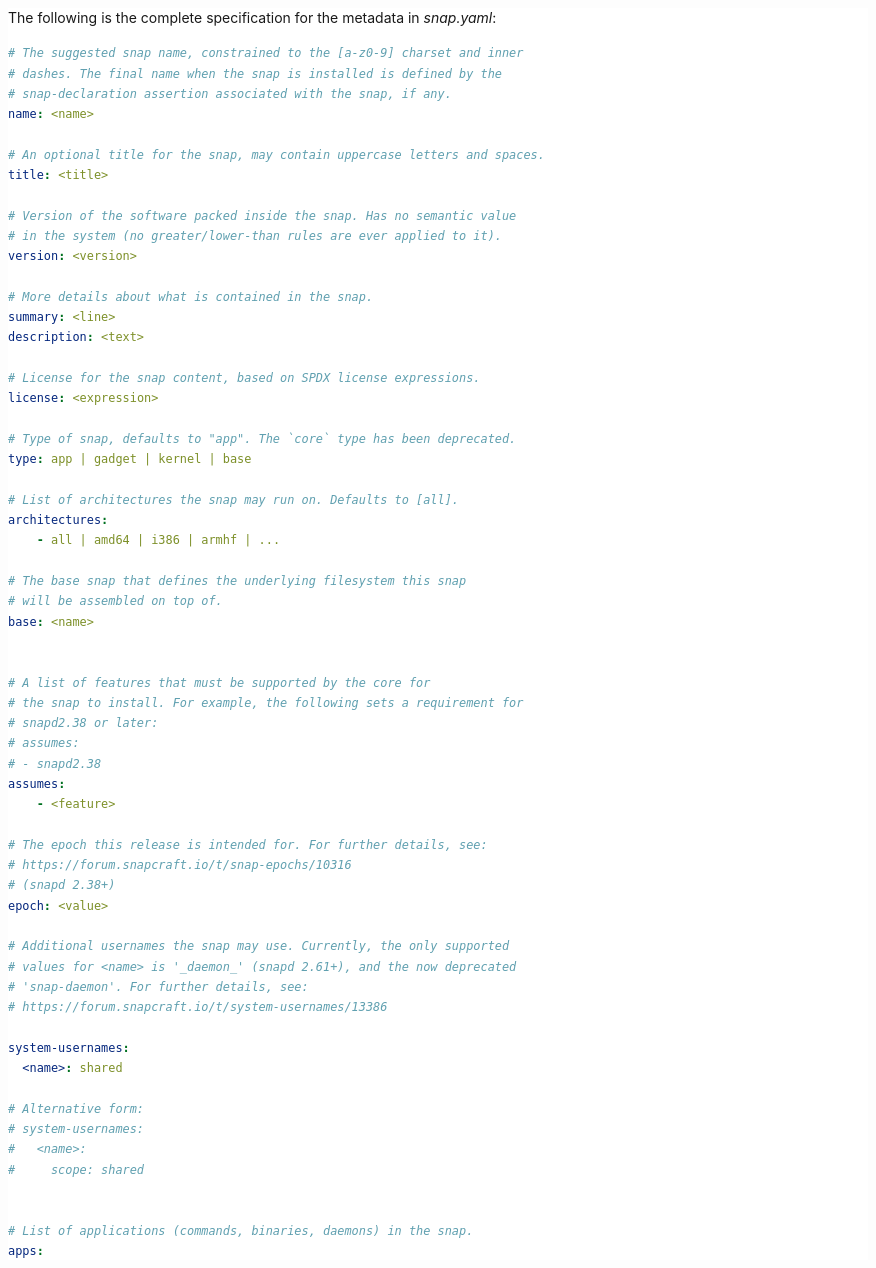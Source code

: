 The following is the complete specification for the metadata in *snap.yaml*:

```yaml
# The suggested snap name, constrained to the [a-z0-9] charset and inner
# dashes. The final name when the snap is installed is defined by the
# snap-declaration assertion associated with the snap, if any.
name: <name>

# An optional title for the snap, may contain uppercase letters and spaces.
title: <title>

# Version of the software packed inside the snap. Has no semantic value
# in the system (no greater/lower-than rules are ever applied to it).
version: <version>

# More details about what is contained in the snap.
summary: <line>
description: <text>

# License for the snap content, based on SPDX license expressions.
license: <expression>

# Type of snap, defaults to "app". The `core` type has been deprecated.
type: app | gadget | kernel | base

# List of architectures the snap may run on. Defaults to [all].
architectures:
    - all | amd64 | i386 | armhf | ...

# The base snap that defines the underlying filesystem this snap
# will be assembled on top of.
base: <name>


# A list of features that must be supported by the core for 
# the snap to install. For example, the following sets a requirement for
# snapd2.38 or later:
# assumes:
# - snapd2.38
assumes:
    - <feature>

# The epoch this release is intended for. For further details, see:
# https://forum.snapcraft.io/t/snap-epochs/10316
# (snapd 2.38+)
epoch: <value>

# Additional usernames the snap may use. Currently, the only supported
# values for <name> is '_daemon_' (snapd 2.61+), and the now deprecated
# 'snap-daemon'. For further details, see:
# https://forum.snapcraft.io/t/system-usernames/13386

system-usernames:
  <name>: shared

# Alternative form:
# system-usernames:
#   <name>:
#     scope: shared


# List of applications (commands, binaries, daemons) in the snap. 
apps:

```